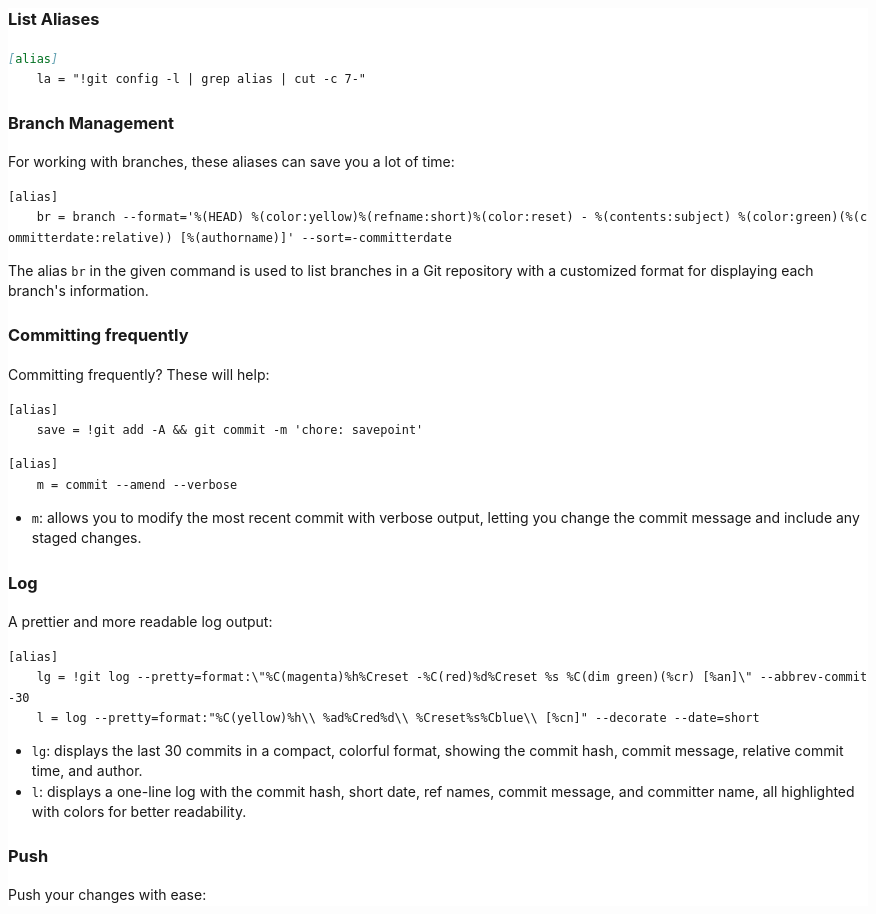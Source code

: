 ### List Aliases

```markdown
[alias]
    la = "!git config -l | grep alias | cut -c 7-"
```

### Branch Management

For working with branches, these aliases can save you a lot of time:

```shell
[alias]
    br = branch --format='%(HEAD) %(color:yellow)%(refname:short)%(color:reset) - %(contents:subject) %(color:green)(%(committerdate:relative)) [%(authorname)]' --sort=-committerdate
```

The alias `br` in the given command is used to list branches in a Git repository with a customized format for displaying each branch's information.

### Committing frequently

Committing frequently? These will help:

```shell
[alias]
    save = !git add -A && git commit -m 'chore: savepoint'
```

```shell
[alias]
    m = commit --amend --verbose
```

- `m`: allows you to modify the most recent commit with verbose output, letting you change the commit message and include any staged changes.

### Log

A prettier and more readable log output:

```shell
[alias]
    lg = !git log --pretty=format:\"%C(magenta)%h%Creset -%C(red)%d%Creset %s %C(dim green)(%cr) [%an]\" --abbrev-commit -30
    l = log --pretty=format:"%C(yellow)%h\\ %ad%Cred%d\\ %Creset%s%Cblue\\ [%cn]" --decorate --date=short
```

- `lg`: displays the last 30 commits in a compact, colorful format, showing the commit hash, commit message, relative commit time, and author.
- `l`: displays a one-line log with the commit hash, short date, ref names, commit message, and committer name, all highlighted with colors for better readability.

### Push

Push your changes with ease:

